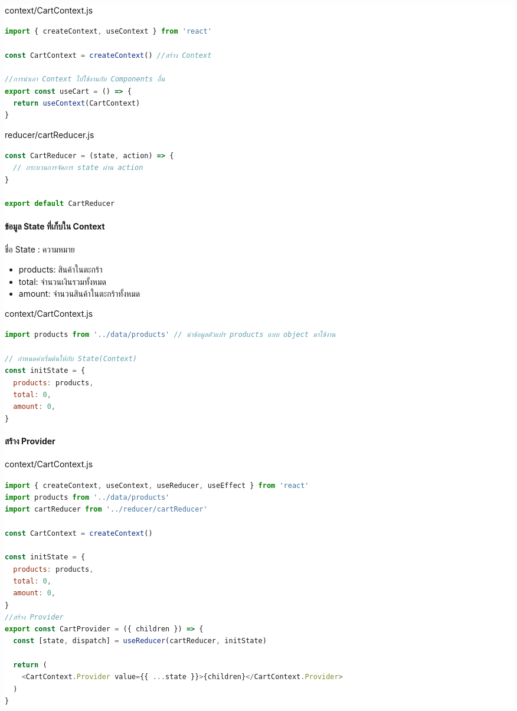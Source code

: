 context/CartContext.js

```js
import { createContext, useContext } from 'react'

const CartContext = createContext() //สร้าง Context

//การนำเอา Context ไปใช้งานกับ Components อื่น
export const useCart = () => {
  return useContext(CartContext)
}
```

reducer/cartReducer.js

```js
const CartReducer = (state, action) => {
  // กระบวนการจัดการ state ผ่าน action
}

export default CartReducer
```

#### ข้อมูล State ที่เก็บใน Context

ชื่อ State : ความหมาย

- products: สินค้าในตะกร้า
- total: จำนวนเงินรวมทั้งหมด
- amount: จำนวนสินค้าในตะกร้าทั้งหมด

context/CartContext.js

```js
import products from '../data/products' // นำข้อมูลตัวแปร products แบบ object มาใช้งาน

// กำหนดค่าเริ่มต้นให้กับ State(Context)
const initState = {
  products: products,
  total: 0,
  amount: 0,
}
```

#### สร้าง Provider

context/CartContext.js

```js
import { createContext, useContext, useReducer, useEffect } from 'react'
import products from '../data/products'
import cartReducer from '../reducer/cartReducer'

const CartContext = createContext()

const initState = {
  products: products,
  total: 0,
  amount: 0,
}
//สร้าง Provider
export const CartProvider = ({ children }) => {
  const [state, dispatch] = useReducer(cartReducer, initState)

  return (
    <CartContext.Provider value={{ ...state }}>{children}</CartContext.Provider>
  )
}

```